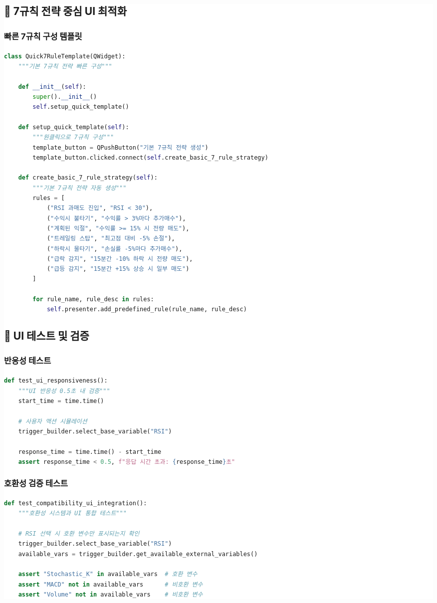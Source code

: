 ## 🎯 7규칙 전략 중심 UI 최적화

### 빠른 7규칙 구성 템플릿
```python
class Quick7RuleTemplate(QWidget):
    """기본 7규칙 전략 빠른 구성"""

    def __init__(self):
        super().__init__()
        self.setup_quick_template()

    def setup_quick_template(self):
        """원클릭으로 7규칙 구성"""
        template_button = QPushButton("기본 7규칙 전략 생성")
        template_button.clicked.connect(self.create_basic_7_rule_strategy)

    def create_basic_7_rule_strategy(self):
        """기본 7규칙 전략 자동 생성"""
        rules = [
            ("RSI 과매도 진입", "RSI < 30"),
            ("수익시 불타기", "수익률 > 3%마다 추가매수"),
            ("계획된 익절", "수익률 >= 15% 시 전량 매도"),
            ("트레일링 스탑", "최고점 대비 -5% 손절"),
            ("하락시 물타기", "손실률 -5%마다 추가매수"),
            ("급락 감지", "15분간 -10% 하락 시 전량 매도"),
            ("급등 감지", "15분간 +15% 상승 시 일부 매도")
        ]

        for rule_name, rule_desc in rules:
            self.presenter.add_predefined_rule(rule_name, rule_desc)
```

## 🧪 UI 테스트 및 검증

### 반응성 테스트
```python
def test_ui_responsiveness():
    """UI 반응성 0.5초 내 검증"""
    start_time = time.time()

    # 사용자 액션 시뮬레이션
    trigger_builder.select_base_variable("RSI")

    response_time = time.time() - start_time
    assert response_time < 0.5, f"응답 시간 초과: {response_time}초"
```

### 호환성 검증 테스트
```python
def test_compatibility_ui_integration():
    """호환성 시스템과 UI 통합 테스트"""

    # RSI 선택 시 호환 변수만 표시되는지 확인
    trigger_builder.select_base_variable("RSI")
    available_vars = trigger_builder.get_available_external_variables()

    assert "Stochastic_K" in available_vars  # 호환 변수
    assert "MACD" not in available_vars      # 비호환 변수
    assert "Volume" not in available_vars    # 비호환 변수
```
